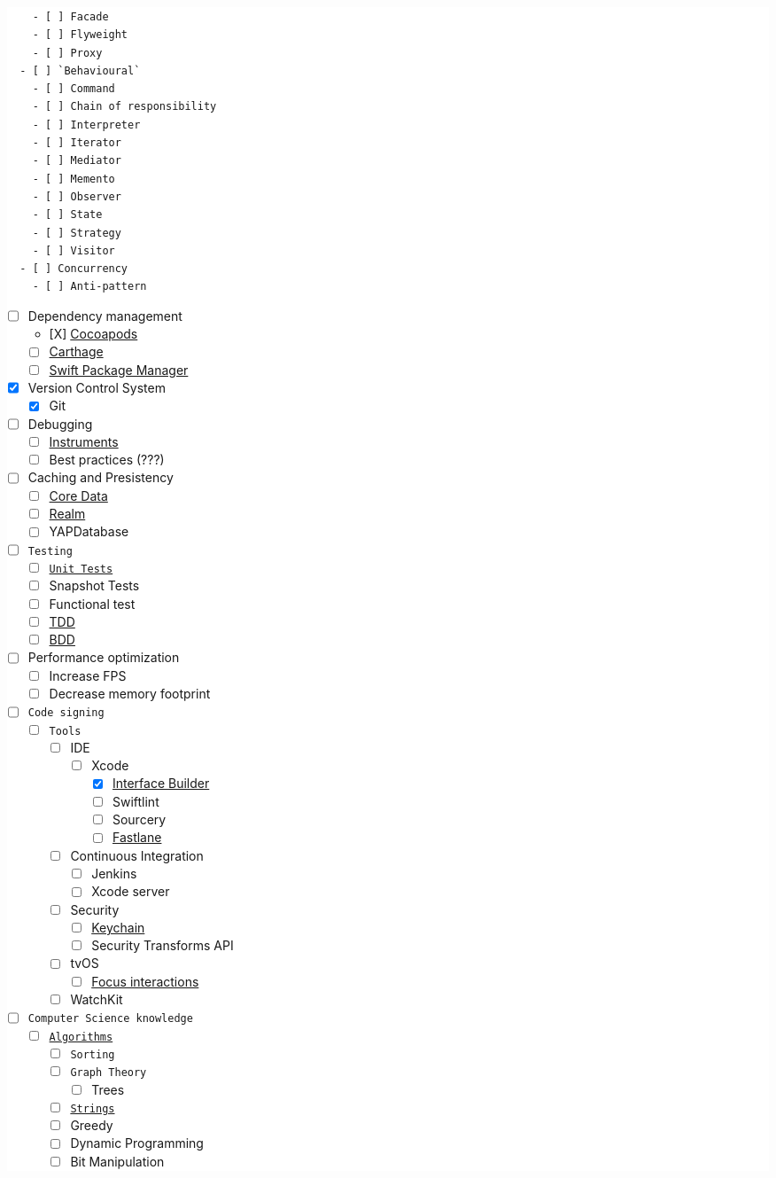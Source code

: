         - [ ] Facade
        - [ ] Flyweight
        - [ ] Proxy
      - [ ] `Behavioural`
        - [ ] Command
        - [ ] Chain of responsibility
        - [ ] Interpreter
        - [ ] Iterator
        - [ ] Mediator
        - [ ] Memento
        - [ ] Observer
        - [ ] State
        - [ ] Strategy
        - [ ] Visitor
      - [ ] Concurrency
        - [ ] Anti-pattern
  - [ ] Dependency management
      - [Х] [Cocoapods](src/Dependencies_management/Cocoapods/RESOURCES.md)
      - [ ] [Carthage](src/Dependencies_management/Carthage/RESOURCES.md)
      - [ ] [Swift Package Manager](src/Dependencies_management/Swift_Package_Manager/RESOURCES.md)
  - [X] Version Control System
    - [X] Git
  - [ ] Debugging
    - [ ] [Instruments](src/Debugging/Instruments/RESOURCES.md)
    - [ ] Best practices (???)
  - [ ] Caching and Presistency
    - [ ] [Core Data](src/Caching_and_Persistency/Core_Data/RESOURCES.md)
    - [ ] [Realm](src/Caching_and_Persistency/Realm/RESOURCES.md)
    - [ ] YAPDatabase
  - [ ] `Testing`
    - [ ] [`Unit Tests`](src/Testing/Unit_Tests/RESOURCES.md)
    - [ ] Snapshot Tests
    - [ ] Functional test
    - [ ] [TDD](src/Testing/TDD/RESOURCES.md)
    - [ ] [BDD](src/Testing/BDD/RESOURCES.md)
  - [ ] Performance optimization
    - [ ] Increase FPS
    - [ ] Decrease memory footprint
  - [ ] `Code signing`
    - [ ] `Tools`
      - [ ] IDE
        - [ ] Xcode
          - [X] [Interface Builder](src/Tools/IDE/Xcode/Interface_Builder/RESOURCES.md)
          - [ ] Swiftlint
          - [ ] Sourcery
          - [ ] [Fastlane](src/Tools/Fastlane/RESOURCES.md)
      - [ ] Continuous Integration
        - [ ] Jenkins
        - [ ] Xcode server
      - [ ] Security
        - [ ] [Keychain](src/Security/Keychain/RESOURCES.md)
        - [ ] Security Transforms API
      - [ ] tvOS
          - [ ] [Focus interactions](src/tvOS/Focus_interactions/RESOURCES.md)
      - [ ] WatchKit
  - [ ] `Computer Science knowledge`
    - [ ] [`Algorithms`](src/Computer_Science_knowledge/Algorithms/RESOURCES.md)
      - [ ] `Sorting`
      - [ ] `Graph Theory`
        - [ ] Trees
      - [ ] [`Strings`](src/Computer_Science_knowledge/Algorithms/Strings/RESOURCES.md)
      - [ ] Greedy
      - [ ] Dynamic Programming
      - [ ] Bit Manipulation